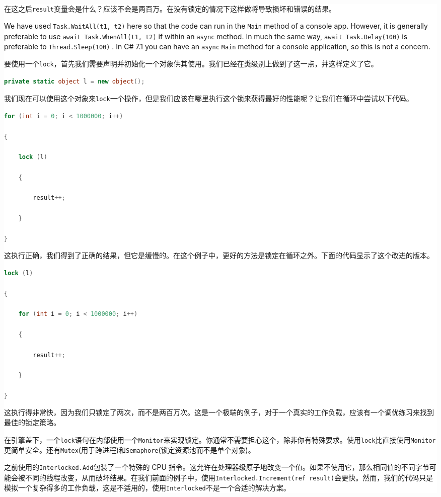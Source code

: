 在这之后`result`变量会是什么？应该不会是两百万。在没有锁定的情况下这样做将导致损坏和错误的结果。

We have used `Task.WaitAll(t1, t2)` here so that the code can run in the `Main` method of a console app. However, it is generally preferable to use `await Task.WhenAll(t1, t2)` if within an `async` method. In much the same way, `await Task.Delay(100)` is preferable to `Thread.Sleep(100)` . In C# 7.1 you can have an `async` `Main` method for a console application, so this is not a concern.

要使用一个`lock`，首先我们需要声明并初始化一个对象供其使用。我们已经在类级别上做到了这一点，并这样定义了它。

```cs
private static object l = new object();
```

我们现在可以使用这个对象来`lock`一个操作，但是我们应该在哪里执行这个锁来获得最好的性能呢？让我们在循环中尝试以下代码。

```cs
for (int i = 0; i < 1000000; i++)

{

    lock (l)

    {

        result++;

    }

}
```

这执行正确，我们得到了正确的结果，但它是缓慢的。在这个例子中，更好的方法是锁定在循环之外。下面的代码显示了这个改进的版本。

```cs
lock (l)

{

    for (int i = 0; i < 1000000; i++)

    {

        result++;

    }

}
```

这执行得非常快，因为我们只锁定了两次，而不是两百万次。这是一个极端的例子，对于一个真实的工作负载，应该有一个调优练习来找到最佳的锁定策略。

在引擎盖下，一个`lock`语句在内部使用一个`Monitor`来实现锁定。你通常不需要担心这个，除非你有特殊要求。使用`lock`比直接使用`Monitor`更简单安全。还有`Mutex`(用于跨进程)和`Semaphore`(锁定资源池而不是单个对象)。

之前使用的`Interlocked.Add`包装了一个特殊的 CPU 指令。这允许在处理器级原子地改变一个值。如果不使用它，那么相同值的不同字节可能会被不同的线程改变，从而破坏结果。在我们前面的例子中，使用`Interlocked.Increment(ref result)`会更快。然而，我们的代码只是模拟一个复杂得多的工作负载，这是不适用的，使用`Interlocked`不是一个合适的解决方案。
